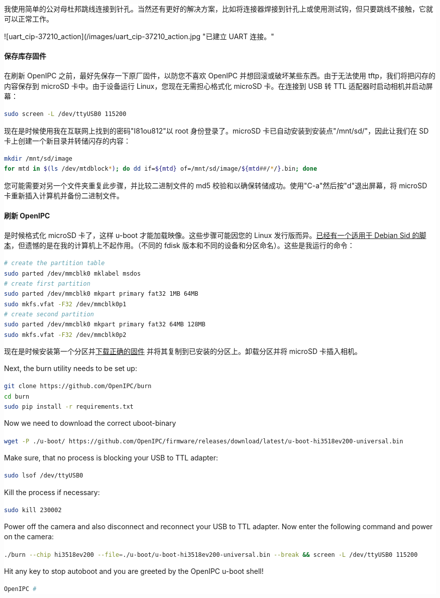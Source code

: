 我使用简单的公对母杜邦跳线连接到针孔。当然还有更好的解决方案，比如将连接器焊接到针孔上或使用测试钩，但只要跳线不接触，它就可以正常工作。

![uart_cip-37210_action](/images/uart_cip-37210_action.jpg "已建立 UART 连接。"

#### 保存库存固件

在刷新 OpenIPC 之前，最好先保存一下原厂固件，以防您不喜欢 OpenIPC 并想回滚或破坏某些东西。由于无法使用 tftp，我们将把闪存的内容保存到 microSD 卡中。由于设备运行 Linux，您现在无需担心格式化 microSD 卡。在连接到 USB 转 TTL 适配器时启动相机并启动屏幕：

```sh
sudo screen -L /dev/ttyUSB0 115200
```

现在是时候使用我在互联网上找到的密码"I81ou812"以 root 身份登录了。microSD 卡已自动安装到安装点"/mnt/sd/"，因此让我们在 SD 卡上创建一个新目录并转储闪存的内容：

```sh
mkdir /mnt/sd/image
for mtd in $(ls /dev/mtdblock*); do dd if=${mtd} of=/mnt/sd/image/${mtd##/*/}.bin; done
```
您可能需要对另一个文件夹重复此步骤，并比较二进制文件的 md5 校验和以确保转储成功。使用"C-a"然后按"d"退出屏幕，将 microSD 卡重新插入计算机并备份二进制文件。

#### 刷新 OpenIPC

是时候格式化 microSD 卡了，这样 u-boot 才能加载映像。这些步骤可能因您的 Linux 发行版而异。[已经有一个适用于 Debian Sid 的脚本](https://gist.github.com/themactep/d0b72f4c5d5f246e2551622e95bc9987)，但遗憾的是在我的计算机上不起作用。（不同的 fdisk 版本和不同的设备和分区命名）。这些是我运行的命令：

```sh
# create the partition table
sudo parted /dev/mmcblk0 mklabel msdos
# create first partition
sudo parted /dev/mmcblk0 mkpart primary fat32 1MB 64MB
sudo mkfs.vfat -F32 /dev/mmcblk0p1
# create second partition
sudo parted /dev/mmcblk0 mkpart primary fat32 64MB 128MB
sudo mkfs.vfat -F32 /dev/mmcblk0p2
```

现在是时候安装第一个分区并[下载正确的固件](https://openipc.org/cameras/vendors/hisilicon/socs/hi3518ev200/download_full_image?flash_size=16&flash_type=nor&fw_release=ultimate) 并将其复制到已安装的分区上。卸载分区并将 microSD 卡插入相机。

Next, the burn utility needs to be set up:
```sh
git clone https://github.com/OpenIPC/burn
cd burn
sudo pip install -r requirements.txt
```
Now we need to download the correct uboot-binary
```sh
wget -P ./u-boot/ https://github.com/OpenIPC/firmware/releases/download/latest/u-boot-hi3518ev200-universal.bin
```

Make sure, that no process is blocking your USB to TTL adapter:
```sh
sudo lsof /dev/ttyUSB0
```
Kill the process if necessary:
```sh
sudo kill 230002
```
Power off the camera and also disconnect and reconnect your USB to TTL adapter. Now enter the following command and power on the camera:
```sh
./burn --chip hi3518ev200 --file=./u-boot/u-boot-hi3518ev200-universal.bin --break && screen -L /dev/ttyUSB0 115200
```
Hit any key to stop autoboot and you are greeted by the OpenIPC u-boot shell!
```sh
OpenIPC #
```